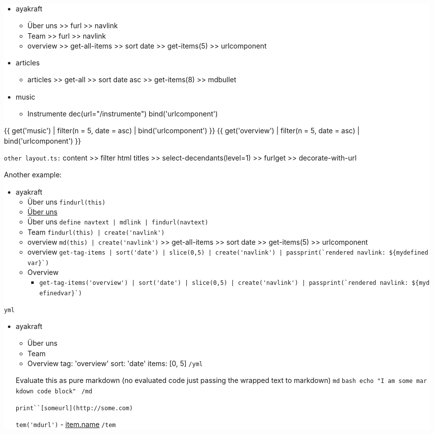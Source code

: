- ayakraft
    - Über uns >> furl >> navlink
    - Team  >> furl >> navlink
    - overview >> get-all-items >> sort date >> get-items(5) >> urlcomponent

- articles
    - articles >> get-all >> sort date asc >> get-items(8) >> mdbullet

- music
    - Instrumente dec(url="/instrumente") bind('urlcomponent')
    

{{ get('music') | filter(n = 5, date = asc) | bind('urlcomponent') }}
{{ get('overview') | filter(n = 5, date = asc) | bind('urlcomponent') }}

`other layout.ts:`
content >> filter html titles >> select-decendants(level=1) >> furlget >> decorate-with-url

Another example:

- ayakraft
    - Über uns `findurl(this)`
    - [Über uns](`findurl(img.label)`)
    - Über uns `define navtext | mdlink | findurl(navtext)`
    - Team `findurl(this) | create('navlink')`
    - overview `md(this) | create('navlink')`    >> get-all-items >> sort date >> get-items(5) >> urlcomponent
    - overview ``get-tag-items | sort('date') | slice(0,5) | create('navlink') | passprint(`rendered navlink: ${mydefinedvar}`) ``
    - Overview
        - ``get-tag-items('overview') | sort('date') | slice(0,5) | create('navlink') | passprint(`rendered navlink: ${mydefinedvar}`) ``

`yml`
- ayakraft
    - Über uns
    - Team
    - Overview
        tag: 'overview'
        sort: 'date'
        items: [0, 5]
`/yml`




    Evaluate this as pure markdown (no evaluated code just passing the wrapped text to markdown)
    `md`
        ```bash
            echo "I am some markdown code block"
        ```
    `/md`

    `print``[someurl](http://some.com)`

    `tem('mdurl')`
        - [item.name](item.url)
    `/tem`
